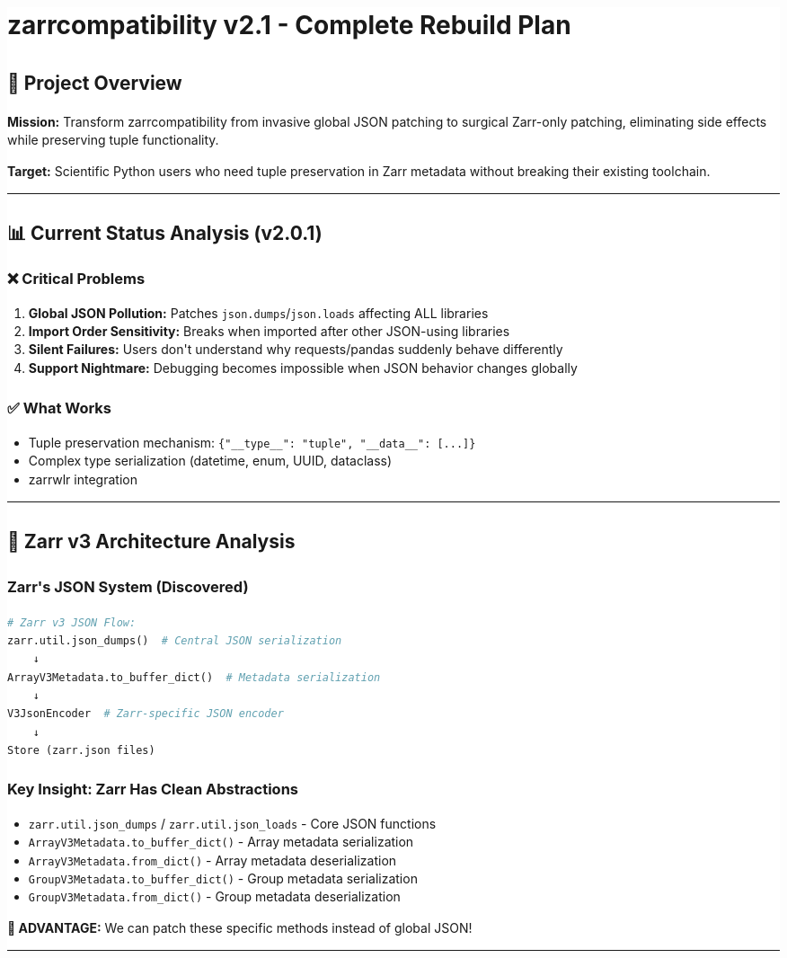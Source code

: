 # zarrcompatibility v2.1 - Complete Rebuild Plan

## 🎯 **Project Overview**

**Mission:** Transform zarrcompatibility from invasive global JSON patching to surgical Zarr-only patching, eliminating side effects while preserving tuple functionality.

**Target:** Scientific Python users who need tuple preservation in Zarr metadata without breaking their existing toolchain.

---

## 📊 **Current Status Analysis (v2.0.1)**

### ❌ **Critical Problems**
1. **Global JSON Pollution:** Patches `json.dumps`/`json.loads` affecting ALL libraries
2. **Import Order Sensitivity:** Breaks when imported after other JSON-using libraries  
3. **Silent Failures:** Users don't understand why requests/pandas suddenly behave differently
4. **Support Nightmare:** Debugging becomes impossible when JSON behavior changes globally

### ✅ **What Works**
- Tuple preservation mechanism: `{"__type__": "tuple", "__data__": [...]}`
- Complex type serialization (datetime, enum, UUID, dataclass)
- zarrwlr integration

---

## 🔬 **Zarr v3 Architecture Analysis**

### **Zarr's JSON System (Discovered)**
```python
# Zarr v3 JSON Flow:
zarr.util.json_dumps()  # Central JSON serialization
    ↓
ArrayV3Metadata.to_buffer_dict()  # Metadata serialization  
    ↓
V3JsonEncoder  # Zarr-specific JSON encoder
    ↓
Store (zarr.json files)
```

### **Key Insight: Zarr Has Clean Abstractions**
- `zarr.util.json_dumps` / `zarr.util.json_loads` - Core JSON functions
- `ArrayV3Metadata.to_buffer_dict()` - Array metadata serialization  
- `ArrayV3Metadata.from_dict()` - Array metadata deserialization
- `GroupV3Metadata.to_buffer_dict()` - Group metadata serialization
- `GroupV3Metadata.from_dict()` - Group metadata deserialization

**🎉 ADVANTAGE:** We can patch these specific methods instead of global JSON!

---